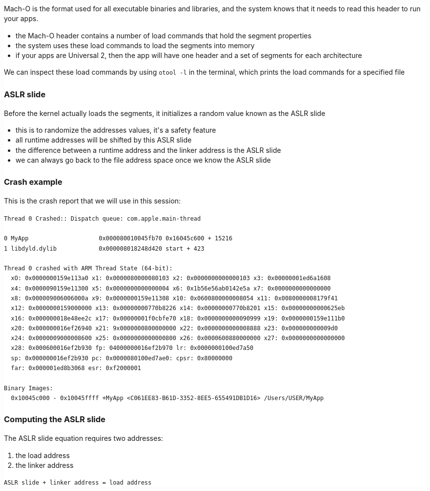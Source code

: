 Mach-O is the format used for all executable binaries and libraries, and the system knows that it needs to read this header to run your apps.

- the Mach-O header contains a number of load commands that hold the segment properties
- the system uses these load commands to load the segments into memory
- if your apps are Universal 2, then the app will have one header and a set of segments for each architecture

We can inspect these load commands by using `otool -l` in the terminal, which prints the load commands for a specified file

### ASLR slide

Before the kernel actually loads the segments, it initializes a random value known as the ASLR slide

- this is to randomize the addresses values, it's a safety feature
- all runtime addresses will be shifted by this ASLR slide
- the difference between a runtime address and the linker address is the ASLR slide
- we can always go back to the file address space once we know the ASLR slide

### Crash example

This is the crash report that we will use in this session:

```cli
Thread 0 Crashed:: Dispatch queue: com.apple.main-thread 

0 MyApp                    0x000080010045fb70 0x16045c600 + 15216 
1 libdyld.dylib            0x000008018248d420 start + 423

Thread 0 crashed with ARM Thread State (64-bit): 
  xO: 0x0000000159e113a0 x1: 0x0000080000080103 x2: 0x0000000000000103 x3: 0x00000001ed6a1608 
  x4: 0x0000090159e11300 x5: 0x0000000000000004 x6: 0x1b56e56ab0142e5a x7: 0x0000000000000000
  x8: 0x000009006006000a x9: 0x0000000159e11308 x10: 0x0600800000008054 x11: 0x0080000008179f41
  x12: 0x0000000159000000 x13: 0x00000000770b8226 x14: 0x00000000770b8201 x15: 0x00000000000625eb
  x16: 0x000000018e48ee2c x17: 0x00000001f0cbfe70 x18: 0x0000000000090999 x19: 0x0000000159e111b0 
  x20: 0x000000016ef26940 x21: 9x0000000800000000 x22: 0x0000000000008888 x23: 0x000000000009d0 
  x24: 0x0000009000008600 x25: 0x0000000000000800 x26: 0x0000600880000000 x27: 0x0000000000000000 
  x28: 0x000600016ef2b930 fp: 04000000016ef2b970 lr: 0x0000000100ed7a50 
  sp: 0x000000016ef2b930 pc: 0x0000080100ed7ae0: cpsr: 0x80000000
  far: 0x000001ed8b3068 esr: 0xf2000001 

Binary Images: 
  0x10045c000 - 0x10045ffff +MyApp <C061EE83-B61D-3352-8EE5-655491DB1D16> /Users/USER/MyApp
```

### Computing the ASLR slide

The ASLR slide equation requires two addresses: 

1. the load address
2. the linker address

```
ASLR slide + linker address = load address
```
